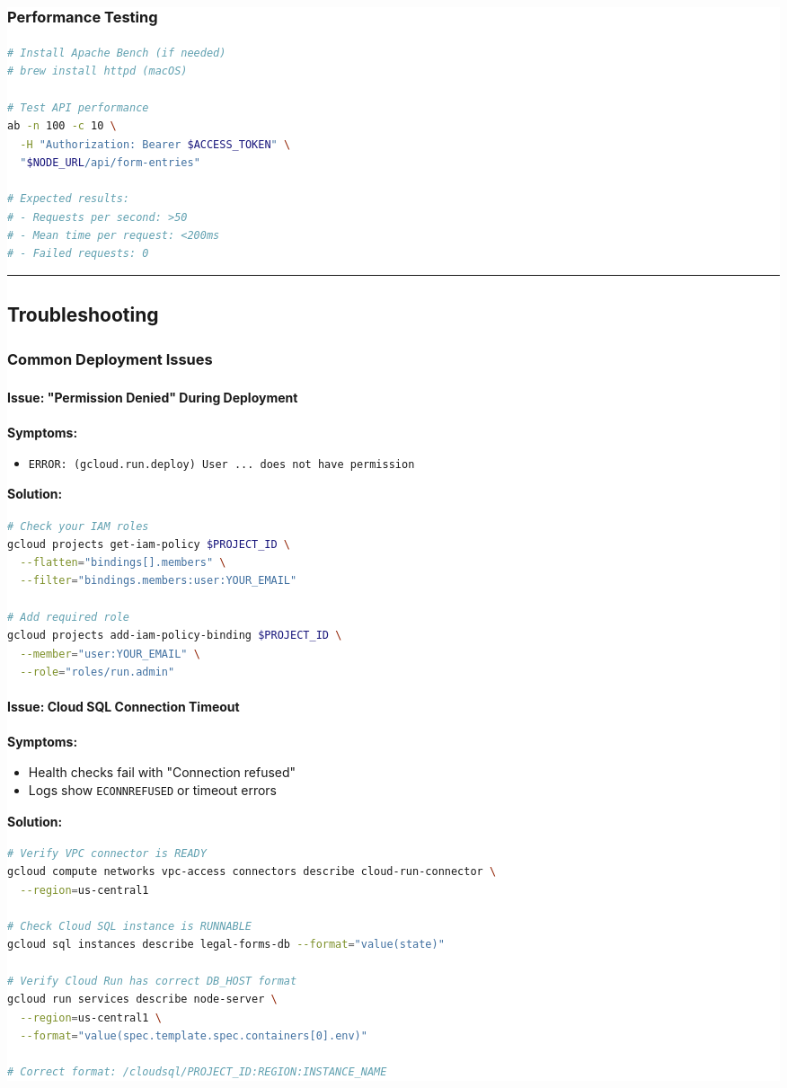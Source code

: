 ### Performance Testing

```bash
# Install Apache Bench (if needed)
# brew install httpd (macOS)

# Test API performance
ab -n 100 -c 10 \
  -H "Authorization: Bearer $ACCESS_TOKEN" \
  "$NODE_URL/api/form-entries"

# Expected results:
# - Requests per second: >50
# - Mean time per request: <200ms
# - Failed requests: 0
```

---

## Troubleshooting

### Common Deployment Issues

#### Issue: "Permission Denied" During Deployment

**Symptoms:**
- `ERROR: (gcloud.run.deploy) User ... does not have permission`

**Solution:**
```bash
# Check your IAM roles
gcloud projects get-iam-policy $PROJECT_ID \
  --flatten="bindings[].members" \
  --filter="bindings.members:user:YOUR_EMAIL"

# Add required role
gcloud projects add-iam-policy-binding $PROJECT_ID \
  --member="user:YOUR_EMAIL" \
  --role="roles/run.admin"
```

#### Issue: Cloud SQL Connection Timeout

**Symptoms:**
- Health checks fail with "Connection refused"
- Logs show `ECONNREFUSED` or timeout errors

**Solution:**
```bash
# Verify VPC connector is READY
gcloud compute networks vpc-access connectors describe cloud-run-connector \
  --region=us-central1

# Check Cloud SQL instance is RUNNABLE
gcloud sql instances describe legal-forms-db --format="value(state)"

# Verify Cloud Run has correct DB_HOST format
gcloud run services describe node-server \
  --region=us-central1 \
  --format="value(spec.template.spec.containers[0].env)"

# Correct format: /cloudsql/PROJECT_ID:REGION:INSTANCE_NAME
```
